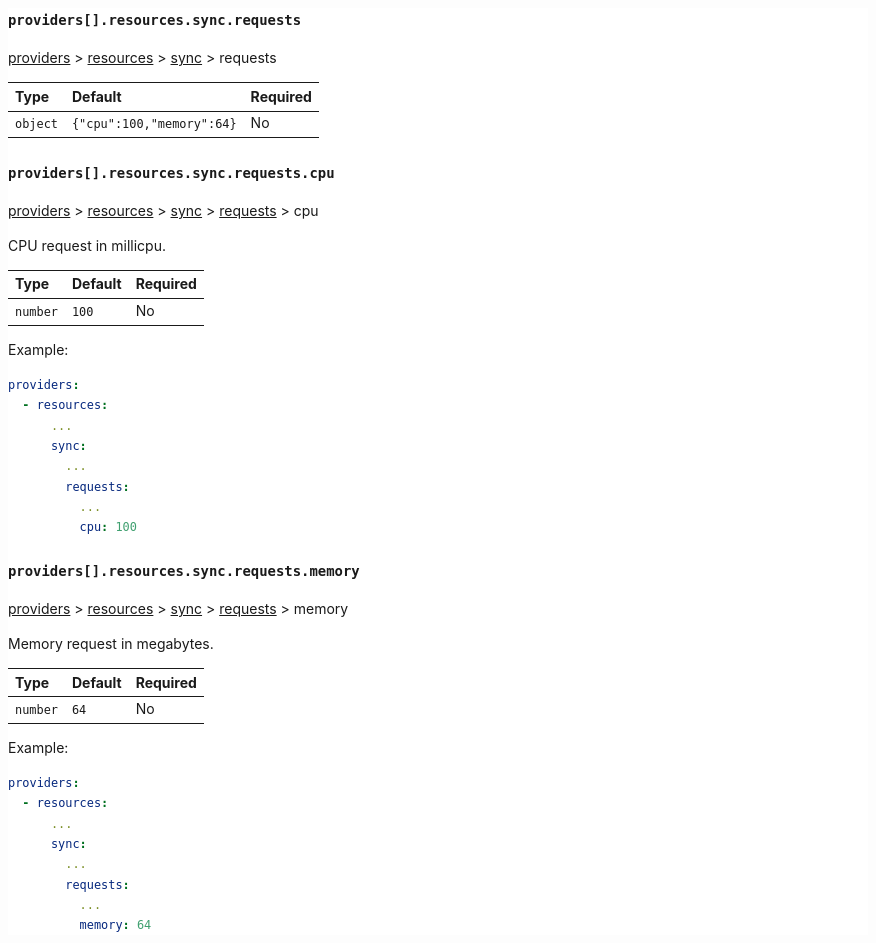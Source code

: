 ### `providers[].resources.sync.requests`

[providers](local-kubernetes.md#providers) &gt; [resources](local-kubernetes.md#providersresources) &gt; [sync](local-kubernetes.md#providersresourcessync) &gt; requests

| Type | Default | Required |
| :--- | :--- | :--- |
| `object` | `{"cpu":100,"memory":64}` | No |

### `providers[].resources.sync.requests.cpu`

[providers](local-kubernetes.md#providers) &gt; [resources](local-kubernetes.md#providersresources) &gt; [sync](local-kubernetes.md#providersresourcessync) &gt; [requests](local-kubernetes.md#providersresourcessyncrequests) &gt; cpu

CPU request in millicpu.

| Type | Default | Required |
| :--- | :--- | :--- |
| `number` | `100` | No |

Example:

```yaml
providers:
  - resources:
      ...
      sync:
        ...
        requests:
          ...
          cpu: 100
```

### `providers[].resources.sync.requests.memory`

[providers](local-kubernetes.md#providers) &gt; [resources](local-kubernetes.md#providersresources) &gt; [sync](local-kubernetes.md#providersresourcessync) &gt; [requests](local-kubernetes.md#providersresourcessyncrequests) &gt; memory

Memory request in megabytes.

| Type | Default | Required |
| :--- | :--- | :--- |
| `number` | `64` | No |

Example:

```yaml
providers:
  - resources:
      ...
      sync:
        ...
        requests:
          ...
          memory: 64
```
